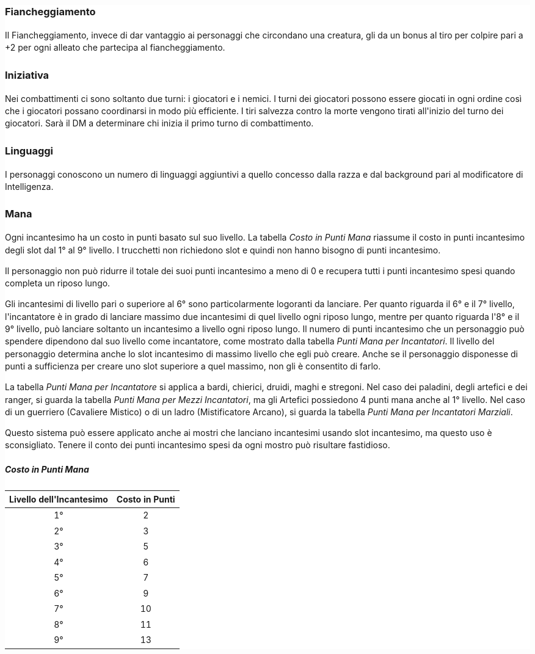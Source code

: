 ### Fiancheggiamento
Il Fiancheggiamento, invece di dar vantaggio ai personaggi che circondano una creatura, gli da un bonus al tiro per colpire pari a +2 per ogni alleato che partecipa al fiancheggiamento.

### Iniziativa
Nei combattimenti ci sono soltanto due turni: i giocatori e i nemici. I turni dei giocatori possono essere giocati in ogni ordine così che i giocatori possano coordinarsi in modo più efficiente. I tiri salvezza contro la morte vengono tirati all'inizio del turno dei giocatori. Sarà il DM a determinare chi inizia il primo turno di combattimento.

### Linguaggi
I personaggi conoscono un numero di linguaggi aggiuntivi a quello concesso dalla razza e dal background pari al modificatore di Intelligenza.

### Mana
Ogni incantesimo ha un costo in punti basato sul suo livello. La tabella *Costo in Punti Mana* riassume il costo in punti incantesimo degli slot dal 1° al 9° livello. I trucchetti non richiedono slot e quindi non hanno bisogno di punti incantesimo.

Il personaggio non può ridurre il totale dei suoi punti incantesimo a meno di 0 e recupera tutti i punti incantesimo spesi quando completa un riposo lungo.

Gli incantesimi di livello pari o superiore al 6° sono particolarmente logoranti da lanciare. Per quanto riguarda il 6° e il 7° livello, l'incantatore è in grado di lanciare massimo due incantesimi di quel livello ogni riposo lungo, mentre per quanto riguarda l'8° e il 9° livello, può lanciare soltanto un incantesimo a livello ogni riposo lungo. Il numero di punti incantesimo che un personaggio può spendere dipendono dal suo livello come incantatore, come mostrato dalla tabella *Punti Mana per Incantatori*. Il livello del personaggio determina anche lo slot incantesimo di massimo livello che egli può creare. Anche se il personaggio disponesse di punti a sufficienza per creare uno slot superiore a quel massimo, non gli è consentito di farlo.

La tabella *Punti Mana per Incantatore* si applica a bardi, chierici, druidi, maghi e stregoni. Nel caso dei paladini, degli artefici e dei ranger, si guarda la tabella *Punti Mana per Mezzi Incantatori*, ma gli Artefici possiedono 4 punti mana anche al 1° livello. Nel caso di un guerriero (Cavaliere Mistico) o di un ladro (Mistificatore Arcano), si guarda la tabella *Punti Mana per Incantatori Marziali*. 

Questo sistema può essere applicato anche ai mostri che lanciano incantesimi usando slot incantesimo, ma questo uso è sconsigliato. Tenere il conto dei punti incantesimo spesi da ogni mostro può risultare fastidioso.

##### Costo in Punti Mana
| Livello dell'Incantesimo | Costo in Punti |
| :----------------------: | :------------: |
|            1°            |       2        |
|            2°            |       3        |
|            3°            |       5        |
|            4°            |       6        |
|            5°            |       7        |
|            6°            |       9        |
|            7°            |       10       |
|            8°            |       11       |
|            9°            |       13       |

